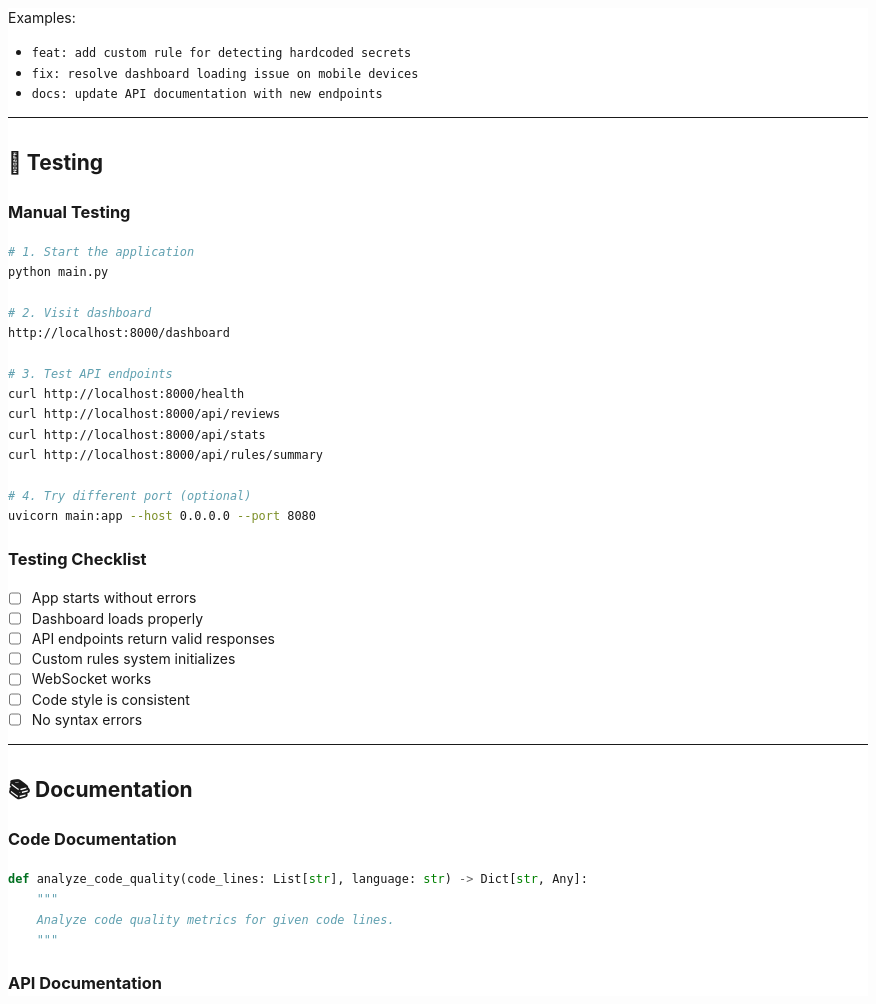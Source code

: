 Examples:

- `feat: add custom rule for detecting hardcoded secrets`
- `fix: resolve dashboard loading issue on mobile devices`
- `docs: update API documentation with new endpoints`

---

## 🧪 Testing

### Manual Testing

```bash
# 1. Start the application
python main.py

# 2. Visit dashboard
http://localhost:8000/dashboard

# 3. Test API endpoints
curl http://localhost:8000/health
curl http://localhost:8000/api/reviews
curl http://localhost:8000/api/stats
curl http://localhost:8000/api/rules/summary

# 4. Try different port (optional)
uvicorn main:app --host 0.0.0.0 --port 8080
```

### Testing Checklist

- [ ] App starts without errors  
- [ ] Dashboard loads properly  
- [ ] API endpoints return valid responses  
- [ ] Custom rules system initializes  
- [ ] WebSocket works  
- [ ] Code style is consistent  
- [ ] No syntax errors  

---

## 📚 Documentation

### Code Documentation

```python
def analyze_code_quality(code_lines: List[str], language: str) -> Dict[str, Any]:
    """
    Analyze code quality metrics for given code lines.
    """
```

### API Documentation
